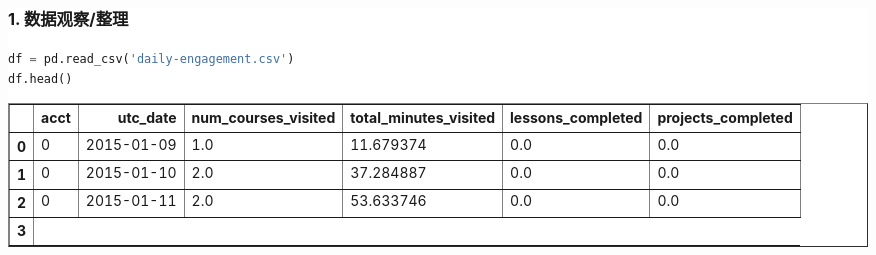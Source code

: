 ### 1. 数据观察/整理


```python
df = pd.read_csv('daily-engagement.csv')
df.head()
```




<div>
<style>
    .dataframe thead tr:only-child th {
        text-align: right;
    }

    .dataframe thead th {
        text-align: left;
    }

    .dataframe tbody tr th {
        vertical-align: top;
    }
</style>
<table border="1" class="dataframe">
  <thead>
    <tr style="text-align: right;">
      <th></th>
      <th>acct</th>
      <th>utc_date</th>
      <th>num_courses_visited</th>
      <th>total_minutes_visited</th>
      <th>lessons_completed</th>
      <th>projects_completed</th>
    </tr>
  </thead>
  <tbody>
    <tr>
      <th>0</th>
      <td>0</td>
      <td>2015-01-09</td>
      <td>1.0</td>
      <td>11.679374</td>
      <td>0.0</td>
      <td>0.0</td>
    </tr>
    <tr>
      <th>1</th>
      <td>0</td>
      <td>2015-01-10</td>
      <td>2.0</td>
      <td>37.284887</td>
      <td>0.0</td>
      <td>0.0</td>
    </tr>
    <tr>
      <th>2</th>
      <td>0</td>
      <td>2015-01-11</td>
      <td>2.0</td>
      <td>53.633746</td>
      <td>0.0</td>
      <td>0.0</td>
    </tr>
    <tr>
      <th>3</th>